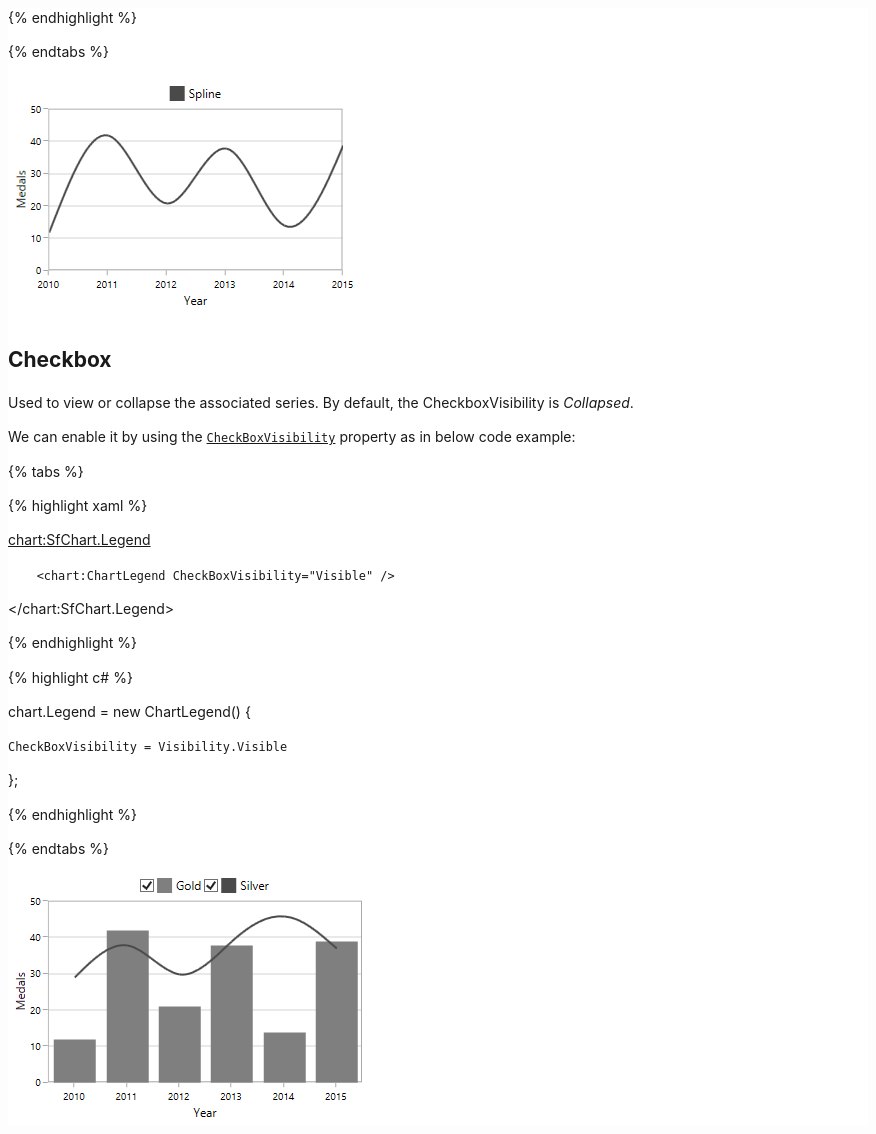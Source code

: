 {% endhighlight %}

{% endtabs %}

![Labels for legend in WPF Chart](Legend_images/label_1.png)


## Checkbox 

Used to view or collapse the associated series. By default, the CheckboxVisibility is *Collapsed*. 

We can enable it by using the [`CheckBoxVisibility`](https://help.syncfusion.com/cr/wpf/Syncfusion.UI.Xaml.Charts.ChartLegend.html#Syncfusion_UI_Xaml_Charts_ChartLegend_CheckBoxVisibility) property as in below code example:

{% tabs %}

{% highlight xaml %}

<chart:SfChart.Legend>

        <chart:ChartLegend CheckBoxVisibility="Visible" />

</chart:SfChart.Legend>

{% endhighlight %}

{% highlight c# %}

chart.Legend = new ChartLegend()
{

    CheckBoxVisibility = Visibility.Visible

};

{% endhighlight %}

{% endtabs %}

![CheckBox support for legend in WPF Chart](Legend_images/chkbox_1.png)
